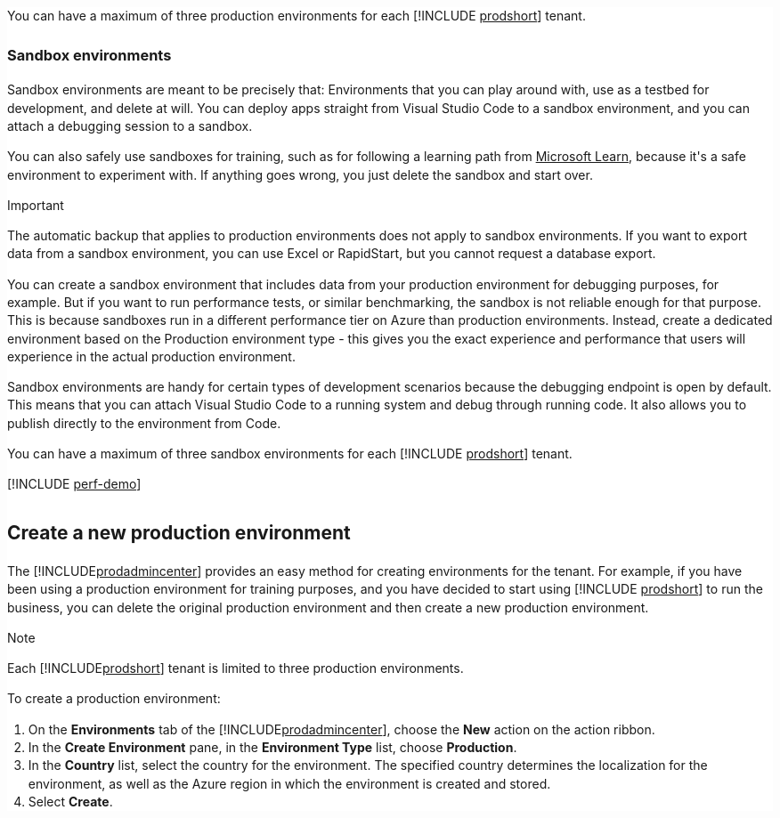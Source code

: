 You can have a maximum of three production environments for each [!INCLUDE [prodshort](../developer/includes/prodshort.md)] tenant.

### Sandbox environments

Sandbox environments are meant to be precisely that: Environments that you can play around with, use as a testbed for development, and delete at will. You can deploy apps straight from Visual Studio Code to a sandbox environment, and you can attach a debugging session to a sandbox.  

You can also safely use sandboxes for training, such as for following a learning path from [Microsoft Learn](/learn/browse/?products=dynamics-business-central), because it's a safe environment to experiment with. If anything goes wrong, you just delete the sandbox and start over.  

> [!IMPORTANT]
> The automatic backup that applies to production environments does not apply to sandbox environments. If you want to export data from a sandbox environment, you can use Excel or RapidStart, but you cannot request a database export.

You can create a sandbox environment that includes data from your production environment for debugging purposes, for example. But if you want to run performance tests, or similar benchmarking, the sandbox is not reliable enough for that purpose. This is because sandboxes run in a different performance tier on Azure than production environments. Instead, create a dedicated environment based on the Production environment type - this gives you the exact experience and performance that users will experience in the actual production environment.  

Sandbox environments are handy for certain types of development scenarios because the debugging endpoint is open by default. This means that you can attach Visual Studio Code to a running system and debug through running code. It also allows you to publish directly to the environment from Code.

You can have a maximum of three sandbox environments for each [!INCLUDE [prodshort](../developer/includes/prodshort.md)] tenant.  

[!INCLUDE [perf-demo](../developer/includes/perf-demo.md)]

## Create a new production environment

The [!INCLUDE[prodadmincenter](../developer/includes/prodadmincenter.md)] provides an easy method for creating environments for the tenant. For example, if you have been using a production environment for training purposes, and you have decided to start using [!INCLUDE [prodshort](../developer/includes/prodshort.md)] to run the business, you can delete the original production environment and then create a new production environment.  

> [!NOTE]
> Each [!INCLUDE[prodshort](../developer/includes/prodshort.md)] tenant is limited to three production environments.

To create a production environment:

1. On the **Environments** tab of the [!INCLUDE[prodadmincenter](../developer/includes/prodadmincenter.md)], choose the **New** action on the action ribbon.
2. In the **Create Environment** pane, in the **Environment Type** list, choose **Production**.
3. In the **Country** list, select the country for the environment. The specified country determines the localization for the environment, as well as the Azure region in which the environment is created and stored.
4. Select **Create**.
